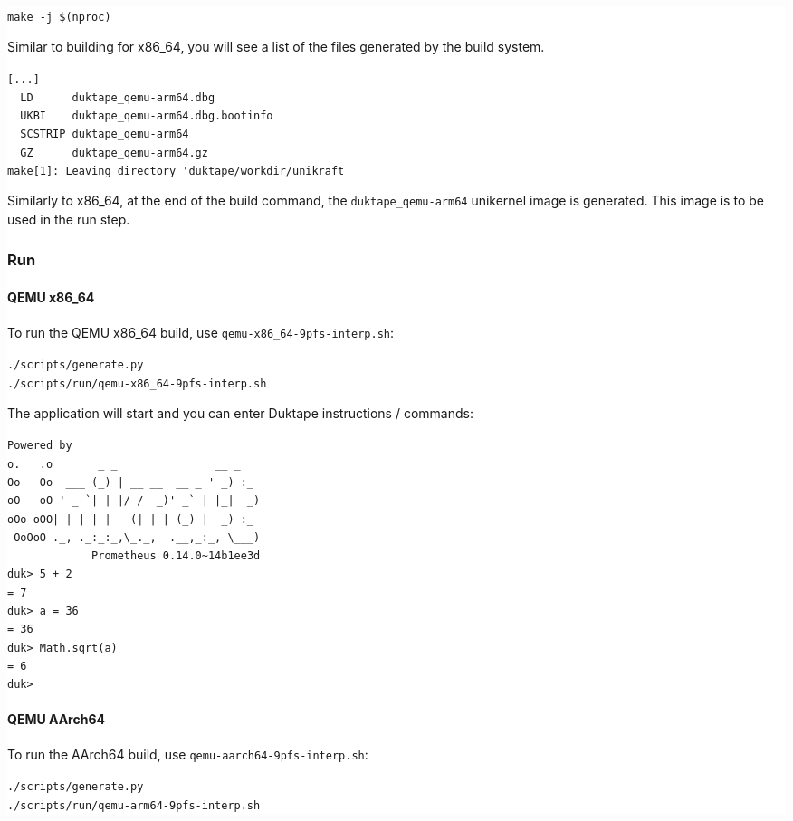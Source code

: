 ```console
make -j $(nproc)
```

Similar to building for x86_64, you will see a list of the files generated by the build system.

```text
[...]
  LD      duktape_qemu-arm64.dbg
  UKBI    duktape_qemu-arm64.dbg.bootinfo
  SCSTRIP duktape_qemu-arm64
  GZ      duktape_qemu-arm64.gz
make[1]: Leaving directory 'duktape/workdir/unikraft
```

Similarly to x86_64, at the end of the build command, the `duktape_qemu-arm64` unikernel image is generated.
This image is to be used in the run step.

### Run

#### QEMU x86_64

To run the QEMU x86_64 build, use `qemu-x86_64-9pfs-interp.sh`:

```console
./scripts/generate.py
./scripts/run/qemu-x86_64-9pfs-interp.sh
```

The application will start and you can enter Duktape instructions / commands:

```text
Powered by
o.   .o       _ _               __ _
Oo   Oo  ___ (_) | __ __  __ _ ' _) :_
oO   oO ' _ `| | |/ /  _)' _` | |_|  _)
oOo oOO| | | | |   (| | | (_) |  _) :_
 OoOoO ._, ._:_:_,\_._,  .__,_:_, \___)
             Prometheus 0.14.0~14b1ee3d
duk> 5 + 2
= 7
duk> a = 36
= 36
duk> Math.sqrt(a)
= 6
duk>
```

#### QEMU AArch64

To run the AArch64 build, use `qemu-aarch64-9pfs-interp.sh`:

```console
./scripts/generate.py
./scripts/run/qemu-arm64-9pfs-interp.sh
```
